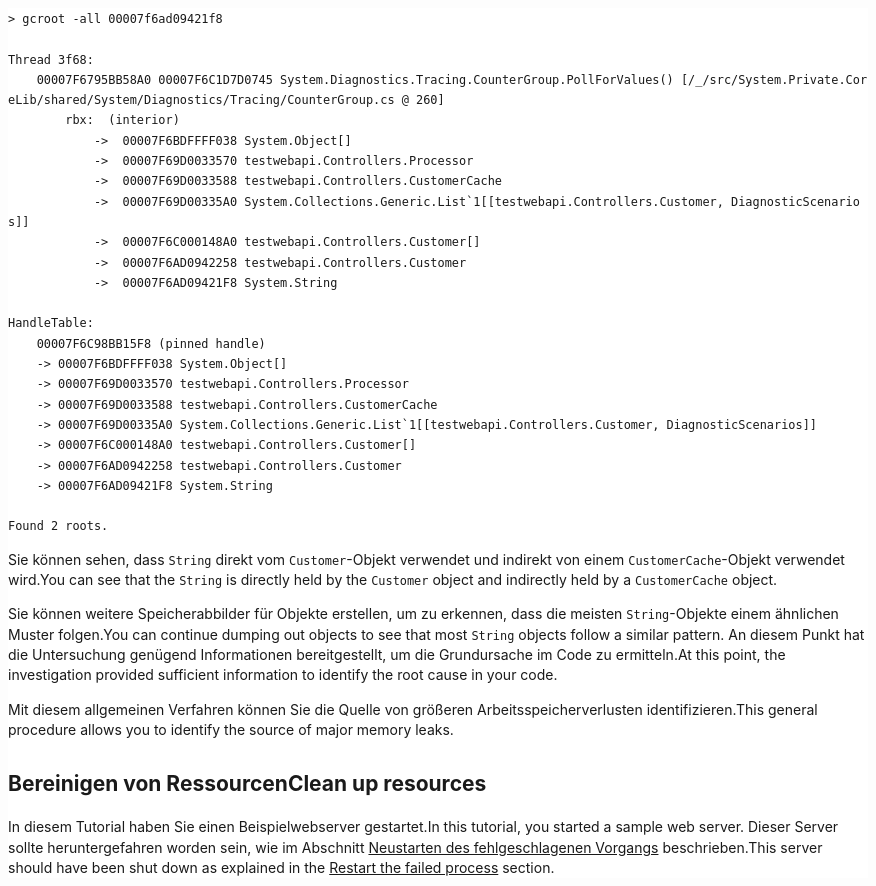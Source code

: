 ```console
> gcroot -all 00007f6ad09421f8

Thread 3f68:
    00007F6795BB58A0 00007F6C1D7D0745 System.Diagnostics.Tracing.CounterGroup.PollForValues() [/_/src/System.Private.CoreLib/shared/System/Diagnostics/Tracing/CounterGroup.cs @ 260]
        rbx:  (interior)
            ->  00007F6BDFFFF038 System.Object[]
            ->  00007F69D0033570 testwebapi.Controllers.Processor
            ->  00007F69D0033588 testwebapi.Controllers.CustomerCache
            ->  00007F69D00335A0 System.Collections.Generic.List`1[[testwebapi.Controllers.Customer, DiagnosticScenarios]]
            ->  00007F6C000148A0 testwebapi.Controllers.Customer[]
            ->  00007F6AD0942258 testwebapi.Controllers.Customer
            ->  00007F6AD09421F8 System.String

HandleTable:
    00007F6C98BB15F8 (pinned handle)
    -> 00007F6BDFFFF038 System.Object[]
    -> 00007F69D0033570 testwebapi.Controllers.Processor
    -> 00007F69D0033588 testwebapi.Controllers.CustomerCache
    -> 00007F69D00335A0 System.Collections.Generic.List`1[[testwebapi.Controllers.Customer, DiagnosticScenarios]]
    -> 00007F6C000148A0 testwebapi.Controllers.Customer[]
    -> 00007F6AD0942258 testwebapi.Controllers.Customer
    -> 00007F6AD09421F8 System.String

Found 2 roots.
```

<span data-ttu-id="52cbc-161">Sie können sehen, dass `String` direkt vom `Customer`-Objekt verwendet und indirekt von einem `CustomerCache`-Objekt verwendet wird.</span><span class="sxs-lookup"><span data-stu-id="52cbc-161">You can see that the `String` is directly held by the `Customer` object and indirectly held by a `CustomerCache` object.</span></span>

<span data-ttu-id="52cbc-162">Sie können weitere Speicherabbilder für Objekte erstellen, um zu erkennen, dass die meisten `String`-Objekte einem ähnlichen Muster folgen.</span><span class="sxs-lookup"><span data-stu-id="52cbc-162">You can continue dumping out objects to see that most `String` objects follow a similar pattern.</span></span> <span data-ttu-id="52cbc-163">An diesem Punkt hat die Untersuchung genügend Informationen bereitgestellt, um die Grundursache im Code zu ermitteln.</span><span class="sxs-lookup"><span data-stu-id="52cbc-163">At this point, the investigation provided sufficient information to identify the root cause in your code.</span></span>

<span data-ttu-id="52cbc-164">Mit diesem allgemeinen Verfahren können Sie die Quelle von größeren Arbeitsspeicherverlusten identifizieren.</span><span class="sxs-lookup"><span data-stu-id="52cbc-164">This general procedure allows you to identify the source of major memory leaks.</span></span>

## <a name="clean-up-resources"></a><span data-ttu-id="52cbc-165">Bereinigen von Ressourcen</span><span class="sxs-lookup"><span data-stu-id="52cbc-165">Clean up resources</span></span>

<span data-ttu-id="52cbc-166">In diesem Tutorial haben Sie einen Beispielwebserver gestartet.</span><span class="sxs-lookup"><span data-stu-id="52cbc-166">In this tutorial, you started a sample web server.</span></span> <span data-ttu-id="52cbc-167">Dieser Server sollte heruntergefahren worden sein, wie im Abschnitt [Neustarten des fehlgeschlagenen Vorgangs](#restart-the-failed-process) beschrieben.</span><span class="sxs-lookup"><span data-stu-id="52cbc-167">This server should have been shut down as explained in the [Restart the failed process](#restart-the-failed-process) section.</span></span>
